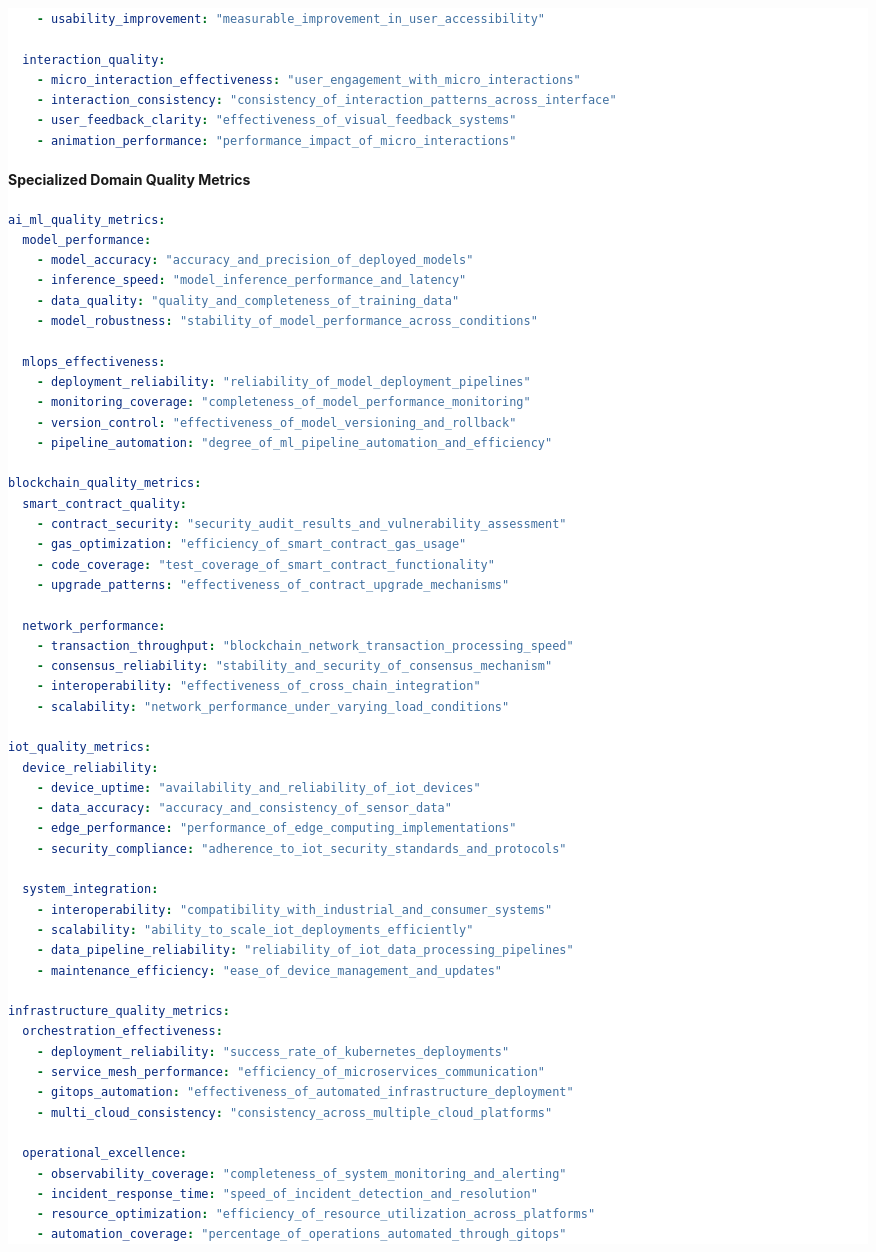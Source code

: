 ```yaml
    - usability_improvement: "measurable_improvement_in_user_accessibility"
  
  interaction_quality:
    - micro_interaction_effectiveness: "user_engagement_with_micro_interactions"
    - interaction_consistency: "consistency_of_interaction_patterns_across_interface"
    - user_feedback_clarity: "effectiveness_of_visual_feedback_systems"
    - animation_performance: "performance_impact_of_micro_interactions"
```

#### Specialized Domain Quality Metrics
```yaml
ai_ml_quality_metrics:
  model_performance:
    - model_accuracy: "accuracy_and_precision_of_deployed_models"
    - inference_speed: "model_inference_performance_and_latency"
    - data_quality: "quality_and_completeness_of_training_data"
    - model_robustness: "stability_of_model_performance_across_conditions"
  
  mlops_effectiveness:
    - deployment_reliability: "reliability_of_model_deployment_pipelines"
    - monitoring_coverage: "completeness_of_model_performance_monitoring"
    - version_control: "effectiveness_of_model_versioning_and_rollback"
    - pipeline_automation: "degree_of_ml_pipeline_automation_and_efficiency"

blockchain_quality_metrics:
  smart_contract_quality:
    - contract_security: "security_audit_results_and_vulnerability_assessment"
    - gas_optimization: "efficiency_of_smart_contract_gas_usage"
    - code_coverage: "test_coverage_of_smart_contract_functionality"
    - upgrade_patterns: "effectiveness_of_contract_upgrade_mechanisms"
  
  network_performance:
    - transaction_throughput: "blockchain_network_transaction_processing_speed"
    - consensus_reliability: "stability_and_security_of_consensus_mechanism"
    - interoperability: "effectiveness_of_cross_chain_integration"
    - scalability: "network_performance_under_varying_load_conditions"

iot_quality_metrics:
  device_reliability:
    - device_uptime: "availability_and_reliability_of_iot_devices"
    - data_accuracy: "accuracy_and_consistency_of_sensor_data"
    - edge_performance: "performance_of_edge_computing_implementations"
    - security_compliance: "adherence_to_iot_security_standards_and_protocols"
  
  system_integration:
    - interoperability: "compatibility_with_industrial_and_consumer_systems"
    - scalability: "ability_to_scale_iot_deployments_efficiently"
    - data_pipeline_reliability: "reliability_of_iot_data_processing_pipelines"
    - maintenance_efficiency: "ease_of_device_management_and_updates"

infrastructure_quality_metrics:
  orchestration_effectiveness:
    - deployment_reliability: "success_rate_of_kubernetes_deployments"
    - service_mesh_performance: "efficiency_of_microservices_communication"
    - gitops_automation: "effectiveness_of_automated_infrastructure_deployment"
    - multi_cloud_consistency: "consistency_across_multiple_cloud_platforms"
  
  operational_excellence:
    - observability_coverage: "completeness_of_system_monitoring_and_alerting"
    - incident_response_time: "speed_of_incident_detection_and_resolution"
    - resource_optimization: "efficiency_of_resource_utilization_across_platforms"
    - automation_coverage: "percentage_of_operations_automated_through_gitops"

```